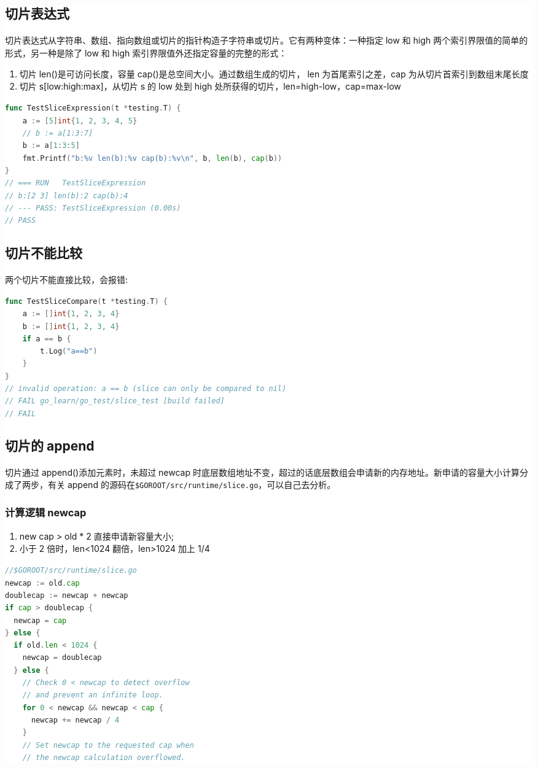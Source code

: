## 切片表达式

切片表达式从字符串、数组、指向数组或切片的指针构造子字符串或切片。它有两种变体：一种指定 low 和 high 两个索引界限值的简单的形式，另一种是除了 low 和 high 索引界限值外还指定容量的完整的形式：

1. 切片 len()是可访问长度，容量 cap()是总空间大小。通过数组生成的切片， len 为首尾索引之差，cap 为从切片首索引到数组末尾长度
2. 切片 s[low:high:max]，从切片 s 的 low 处到 high 处所获得的切片，len=high-low，cap=max-low

```go
func TestSliceExpression(t *testing.T) {
	a := [5]int{1, 2, 3, 4, 5}
	// b := a[1:3:7]
	b := a[1:3:5]
	fmt.Printf("b:%v len(b):%v cap(b):%v\n", b, len(b), cap(b))
}
// === RUN   TestSliceExpression
// b:[2 3] len(b):2 cap(b):4
// --- PASS: TestSliceExpression (0.00s)
// PASS
```

## 切片不能比较

两个切片不能直接比较，会报错:

```go
func TestSliceCompare(t *testing.T) {
	a := []int{1, 2, 3, 4}
	b := []int{1, 2, 3, 4}
	if a == b {
		t.Log("a==b")
	}
}
// invalid operation: a == b (slice can only be compared to nil)
// FAIL	go_learn/go_test/slice_test [build failed]
// FAIL
```

## 切片的 append

切片通过 append()添加元素时，未超过 newcap 时底层数组地址不变，超过的话底层数组会申请新的内存地址。新申请的容量大小计算分成了两步，有关 append 的源码在`$GOROOT/src/runtime/slice.go`，可以自己去分析。

### 计算逻辑 newcap

1. new cap > old \* 2 直接申请新容量大小;
2. 小于 2 倍时，len<1024 翻倍，len>1024 加上 1/4

```go
//$GOROOT/src/runtime/slice.go
newcap := old.cap
doublecap := newcap + newcap
if cap > doublecap {
  newcap = cap
} else {
  if old.len < 1024 {
    newcap = doublecap
  } else {
    // Check 0 < newcap to detect overflow
    // and prevent an infinite loop.
    for 0 < newcap && newcap < cap {
      newcap += newcap / 4
    }
    // Set newcap to the requested cap when
    // the newcap calculation overflowed.
```